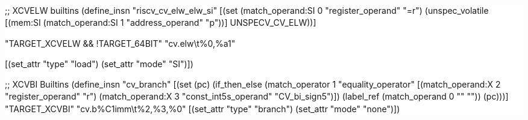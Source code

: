 ;; XCVELW builtins
(define_insn "riscv_cv_elw_elw_si"
  [(set (match_operand:SI 0 "register_operand" "=r")
  (unspec_volatile [(mem:SI (match_operand:SI 1 "address_operand" "p"))]
  UNSPECV_CV_ELW))]

  "TARGET_XCVELW && !TARGET_64BIT"
  "cv.elw\t%0,%a1"

  [(set_attr "type" "load")
  (set_attr "mode" "SI")])

;; XCVBI Builtins
(define_insn "cv_branch<mode>"
  [(set (pc)
	(if_then_else
	 (match_operator 1 "equality_operator"
			 [(match_operand:X 2 "register_operand" "r")
			  (match_operand:X 3 "const_int5s_operand" "CV_bi_sign5")])
	 (label_ref (match_operand 0 "" ""))
	 (pc)))]
  "TARGET_XCVBI"
  "cv.b%C1imm\t%2,%3,%0"
  [(set_attr "type" "branch")
   (set_attr "mode" "none")])
